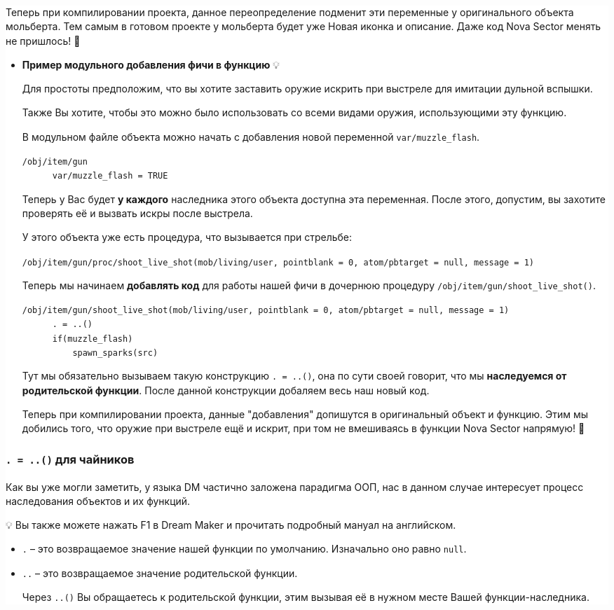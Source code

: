   Теперь при компилировании проекта, данное переопределение подменит эти переменные у оригинального объекта мольберта. Тем самым в готовом проекте у мольберта будет уже Новая иконка и описание. Даже код Nova Sector менять не пришлось! 🎉

- **Пример модульного добавления фичи в функцию** 💡

  Для простоты предположим, что вы хотите заставить оружие искрить при выстреле для имитации дульной вспышки.

  Также Вы хотите, чтобы это можно было использовать со всеми видами оружия, использующими эту функцию.

  В модульном файле объекта можно начать с добавления новой переменной `var/muzzle_flash`.

  ```byond
  /obj/item/gun
		var/muzzle_flash = TRUE
  ```

  Теперь у Вас будет **у каждого** наследника этого объекта доступна эта переменная. После этого, допустим, вы захотите проверять её и вызвать искры после выстрела.

  У этого объекта уже есть процедура, что вызывается при стрельбе:

  ```byond
  /obj/item/gun/proc/shoot_live_shot(mob/living/user, pointblank = 0, atom/pbtarget = null, message = 1)
  ```

  Теперь мы начинаем **добавлять код** для работы нашей фичи в дочернюю процедуру `/obj/item/gun/shoot_live_shot()`.

  ```byond
  /obj/item/gun/shoot_live_shot(mob/living/user, pointblank = 0, atom/pbtarget = null, message = 1)
		. = ..()
		if(muzzle_flash)
			spawn_sparks(src)
  ```

  Тут мы обязательно вызываем такую конструкцию `. = ..()`, она по сути своей говорит, что мы **наследуемся от родительской функции**. После данной конструкции добаляем весь наш новый код.

  Теперь при компилировании проекта, данные "добавления" допишутся в оригинальный объект и функцию. Этим мы добились того, что оружие при выстреле ещё и искрит, при том не вмешиваясь в функции Nova Sector напрямую! 🎉

### **`. = ..()`** для чайников

Как вы уже могли заметить, у языка DM частично заложена парадигма ООП, нас в данном случае интересует процесс наследования объектов и их функций.

💡 Вы также можете нажать F1 в Dream Maker и прочитать подробный мануал на английском.

- `.` – это возвращаемое значение нашей функции по умолчанию. Изначально оно равно `null`.

- `..` – это возвращаемое значение родительской функции.

  Через `..()` Вы обращаетесь к родительской функции, этим вызывая её в нужном месте Вашей функции-наследника.
